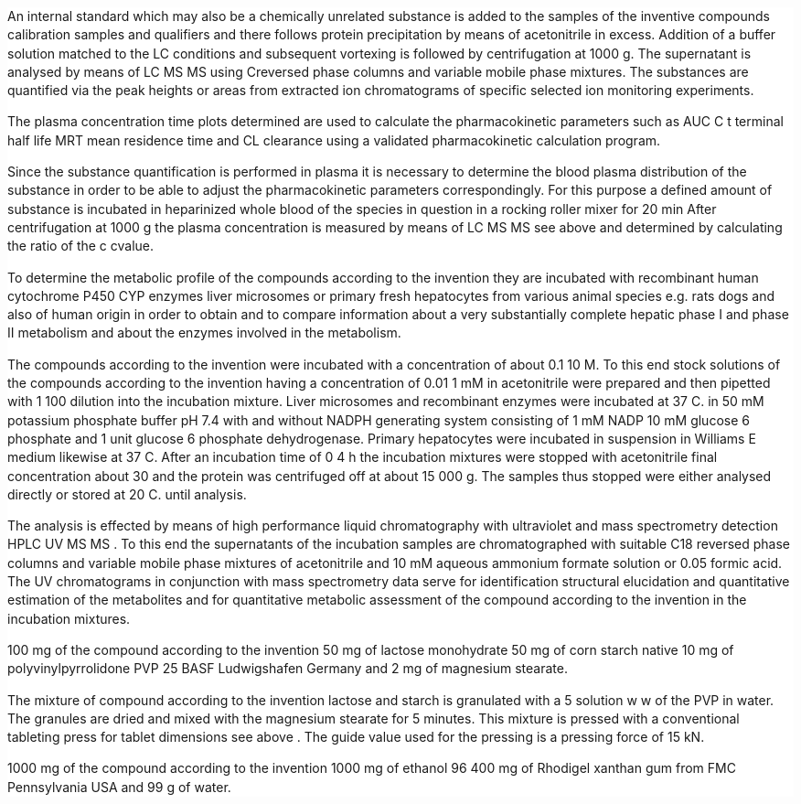 An internal standard which may also be a chemically unrelated substance is added to the samples of the inventive compounds calibration samples and qualifiers and there follows protein precipitation by means of acetonitrile in excess. Addition of a buffer solution matched to the LC conditions and subsequent vortexing is followed by centrifugation at 1000 g. The supernatant is analysed by means of LC MS MS using Creversed phase columns and variable mobile phase mixtures. The substances are quantified via the peak heights or areas from extracted ion chromatograms of specific selected ion monitoring experiments.

The plasma concentration time plots determined are used to calculate the pharmacokinetic parameters such as AUC C t terminal half life MRT mean residence time and CL clearance using a validated pharmacokinetic calculation program.

Since the substance quantification is performed in plasma it is necessary to determine the blood plasma distribution of the substance in order to be able to adjust the pharmacokinetic parameters correspondingly. For this purpose a defined amount of substance is incubated in heparinized whole blood of the species in question in a rocking roller mixer for 20 min After centrifugation at 1000 g the plasma concentration is measured by means of LC MS MS see above and determined by calculating the ratio of the c cvalue.

To determine the metabolic profile of the compounds according to the invention they are incubated with recombinant human cytochrome P450 CYP enzymes liver microsomes or primary fresh hepatocytes from various animal species e.g. rats dogs and also of human origin in order to obtain and to compare information about a very substantially complete hepatic phase I and phase II metabolism and about the enzymes involved in the metabolism.

The compounds according to the invention were incubated with a concentration of about 0.1 10 M. To this end stock solutions of the compounds according to the invention having a concentration of 0.01 1 mM in acetonitrile were prepared and then pipetted with 1 100 dilution into the incubation mixture. Liver microsomes and recombinant enzymes were incubated at 37 C. in 50 mM potassium phosphate buffer pH 7.4 with and without NADPH generating system consisting of 1 mM NADP 10 mM glucose 6 phosphate and 1 unit glucose 6 phosphate dehydrogenase. Primary hepatocytes were incubated in suspension in Williams E medium likewise at 37 C. After an incubation time of 0 4 h the incubation mixtures were stopped with acetonitrile final concentration about 30 and the protein was centrifuged off at about 15 000 g. The samples thus stopped were either analysed directly or stored at 20 C. until analysis.

The analysis is effected by means of high performance liquid chromatography with ultraviolet and mass spectrometry detection HPLC UV MS MS . To this end the supernatants of the incubation samples are chromatographed with suitable C18 reversed phase columns and variable mobile phase mixtures of acetonitrile and 10 mM aqueous ammonium formate solution or 0.05 formic acid. The UV chromatograms in conjunction with mass spectrometry data serve for identification structural elucidation and quantitative estimation of the metabolites and for quantitative metabolic assessment of the compound according to the invention in the incubation mixtures.

100 mg of the compound according to the invention 50 mg of lactose monohydrate 50 mg of corn starch native 10 mg of polyvinylpyrrolidone PVP 25 BASF Ludwigshafen Germany and 2 mg of magnesium stearate.

The mixture of compound according to the invention lactose and starch is granulated with a 5 solution w w of the PVP in water. The granules are dried and mixed with the magnesium stearate for 5 minutes. This mixture is pressed with a conventional tableting press for tablet dimensions see above . The guide value used for the pressing is a pressing force of 15 kN.

1000 mg of the compound according to the invention 1000 mg of ethanol 96 400 mg of Rhodigel xanthan gum from FMC Pennsylvania USA and 99 g of water.
